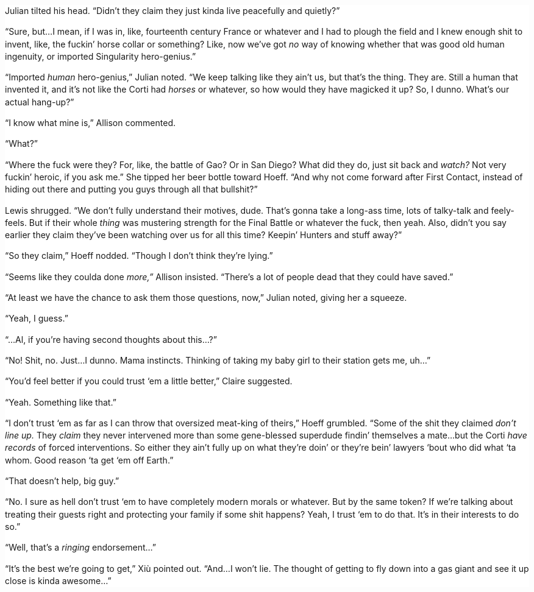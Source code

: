 Julian tilted his head. “Didn’t they claim they just kinda live peacefully and quietly?”

“Sure, but…I mean, if I was in, like, fourteenth century France or whatever and I had to plough the field and I knew enough shit to invent, like, the fuckin’ horse collar or something? Like, now we’ve got *no* way of knowing whether that was good old human ingenuity, or imported Singularity hero-genius.”

“Imported *human* hero-genius,” Julian noted. “We keep talking like they ain’t us, but that’s the thing. They are. Still a human that invented it, and it’s not like the Corti had *horses* or whatever, so how would they have magicked it up? So, I dunno. What’s our actual hang-up?”

“I know what mine is,” Allison commented. 

“What?”

“Where the fuck were they? For, like, the battle of Gao? Or in San Diego? What did they do, just sit back and *watch?* Not very fuckin’ heroic, if you ask me.” She tipped her beer bottle toward Hoeff. “And why not come forward after First Contact, instead of hiding out there and putting you guys through all that bullshit?”

Lewis shrugged. “We don’t fully understand their motives, dude. That’s gonna take a long-ass time, lots of talky-talk and feely-feels. But if their whole *thing* was mustering strength for the Final Battle or whatever the fuck, then yeah. Also, didn’t you say earlier they claim they’ve been watching over us for all this time? Keepin’ Hunters and stuff away?”

“So they claim,” Hoeff nodded. “Though I don’t think they’re lying.”

“Seems like they coulda done *more,”* Allison insisted. “There’s a lot of people dead that they could have saved.”

“At least we have the chance to ask them those questions, now,” Julian noted, giving her a squeeze. 

“Yeah, I guess.”

“...Al, if you’re having second thoughts about this…?”

“No! Shit, no. Just…I dunno. Mama instincts. Thinking of taking my baby girl to their station gets me, uh…”

“You’d feel better if you could trust ‘em a little better,” Claire suggested.

“Yeah. Something like that.”

“I don’t trust ‘em as far as I can throw that oversized meat-king of theirs,” Hoeff grumbled. “Some of the shit they claimed *don’t line up.* They *claim* they never intervened more than some gene-blessed superdude findin’ themselves a mate…but the Corti *have records* of forced interventions. So either they ain’t fully up on what they’re doin’ or they’re bein’ lawyers ‘bout who did what ‘ta whom. Good reason ‘ta get ‘em off Earth.”

“That doesn’t help, big guy.”

“No. I sure as hell don’t trust ‘em to have completely modern morals or whatever. But by the same token? If we’re talking about treating their guests right and protecting your family if some shit happens? Yeah, I trust ‘em to do that. It’s in their interests to do so.”

“Well, that’s a *ringing* endorsement…”

“It’s the best we’re going to get,” Xiù pointed out. “And…I won’t lie. The thought of getting to fly down into a gas giant and see it up close is kinda awesome…”
